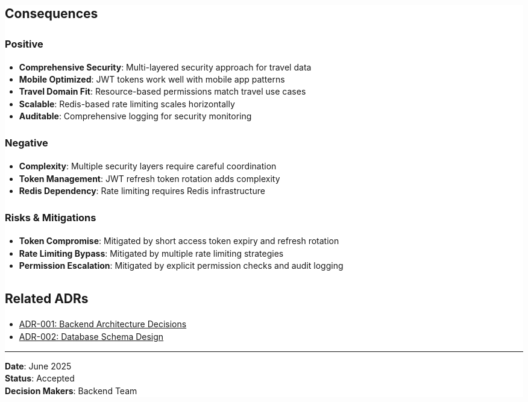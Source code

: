 ## Consequences

### Positive
- **Comprehensive Security**: Multi-layered security approach for travel data
- **Mobile Optimized**: JWT tokens work well with mobile app patterns
- **Travel Domain Fit**: Resource-based permissions match travel use cases
- **Scalable**: Redis-based rate limiting scales horizontally
- **Auditable**: Comprehensive logging for security monitoring

### Negative
- **Complexity**: Multiple security layers require careful coordination
- **Token Management**: JWT refresh token rotation adds complexity
- **Redis Dependency**: Rate limiting requires Redis infrastructure

### Risks & Mitigations
- **Token Compromise**: Mitigated by short access token expiry and refresh rotation
- **Rate Limiting Bypass**: Mitigated by multiple rate limiting strategies
- **Permission Escalation**: Mitigated by explicit permission checks and audit logging

## Related ADRs
- [ADR-001: Backend Architecture Decisions](001-backend-architecture-decisions.md)
- [ADR-002: Database Schema Design](002-database-schema-design.md)

---
**Date**: June 2025  
**Status**: Accepted  
**Decision Makers**: Backend Team 